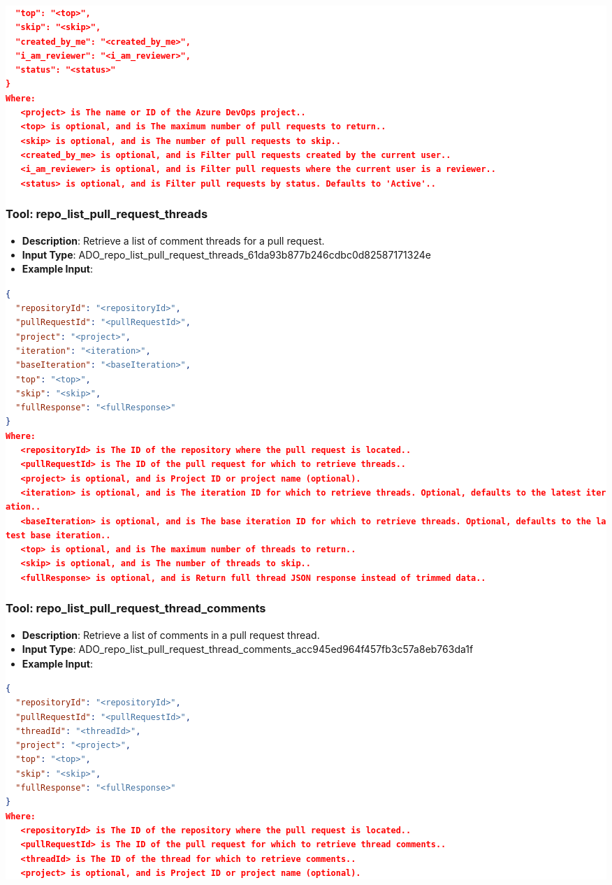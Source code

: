 ```json
  "top": "<top>",
  "skip": "<skip>",
  "created_by_me": "<created_by_me>",
  "i_am_reviewer": "<i_am_reviewer>",
  "status": "<status>"
}
Where:
   <project> is The name or ID of the Azure DevOps project..
   <top> is optional, and is The maximum number of pull requests to return..
   <skip> is optional, and is The number of pull requests to skip..
   <created_by_me> is optional, and is Filter pull requests created by the current user..
   <i_am_reviewer> is optional, and is Filter pull requests where the current user is a reviewer..
   <status> is optional, and is Filter pull requests by status. Defaults to 'Active'..

```
### Tool: repo_list_pull_request_threads
- **Description**: Retrieve a list of comment threads for a pull request.
- **Input Type**: ADO_repo_list_pull_request_threads_61da93b877b246cdbc0d82587171324e
- **Example Input**:
```json
{
  "repositoryId": "<repositoryId>",
  "pullRequestId": "<pullRequestId>",
  "project": "<project>",
  "iteration": "<iteration>",
  "baseIteration": "<baseIteration>",
  "top": "<top>",
  "skip": "<skip>",
  "fullResponse": "<fullResponse>"
}
Where:
   <repositoryId> is The ID of the repository where the pull request is located..
   <pullRequestId> is The ID of the pull request for which to retrieve threads..
   <project> is optional, and is Project ID or project name (optional).
   <iteration> is optional, and is The iteration ID for which to retrieve threads. Optional, defaults to the latest iteration..
   <baseIteration> is optional, and is The base iteration ID for which to retrieve threads. Optional, defaults to the latest base iteration..
   <top> is optional, and is The maximum number of threads to return..
   <skip> is optional, and is The number of threads to skip..
   <fullResponse> is optional, and is Return full thread JSON response instead of trimmed data..

```
### Tool: repo_list_pull_request_thread_comments
- **Description**: Retrieve a list of comments in a pull request thread.
- **Input Type**: ADO_repo_list_pull_request_thread_comments_acc945ed964f457fb3c57a8eb763da1f
- **Example Input**:
```json
{
  "repositoryId": "<repositoryId>",
  "pullRequestId": "<pullRequestId>",
  "threadId": "<threadId>",
  "project": "<project>",
  "top": "<top>",
  "skip": "<skip>",
  "fullResponse": "<fullResponse>"
}
Where:
   <repositoryId> is The ID of the repository where the pull request is located..
   <pullRequestId> is The ID of the pull request for which to retrieve thread comments..
   <threadId> is The ID of the thread for which to retrieve comments..
   <project> is optional, and is Project ID or project name (optional).
```